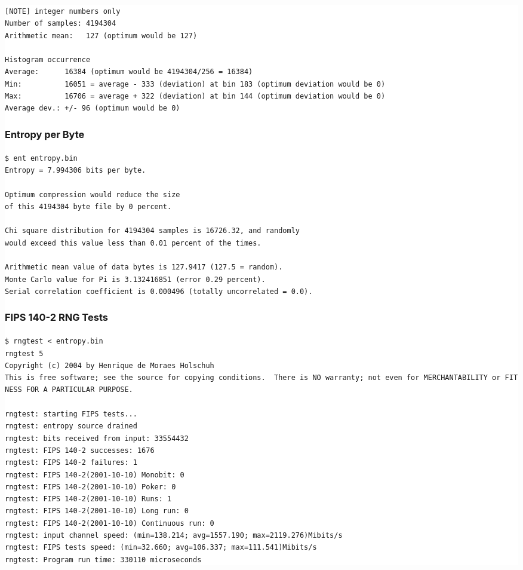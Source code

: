 ```
[NOTE] integer numbers only
Number of samples: 4194304
Arithmetic mean:   127 (optimum would be 127)

Histogram occurrence
Average:      16384 (optimum would be 4194304/256 = 16384)
Min:          16051 = average - 333 (deviation) at bin 183 (optimum deviation would be 0)
Max:          16706 = average + 322 (deviation) at bin 144 (optimum deviation would be 0)
Average dev.: +/- 96 (optimum would be 0)
```


### Entropy per Byte

```
$ ent entropy.bin
Entropy = 7.994306 bits per byte.

Optimum compression would reduce the size
of this 4194304 byte file by 0 percent.

Chi square distribution for 4194304 samples is 16726.32, and randomly
would exceed this value less than 0.01 percent of the times.

Arithmetic mean value of data bytes is 127.9417 (127.5 = random).
Monte Carlo value for Pi is 3.132416851 (error 0.29 percent).
Serial correlation coefficient is 0.000496 (totally uncorrelated = 0.0).
```


### FIPS 140-2 RNG Tests

```
$ rngtest < entropy.bin
rngtest 5
Copyright (c) 2004 by Henrique de Moraes Holschuh
This is free software; see the source for copying conditions.  There is NO warranty; not even for MERCHANTABILITY or FITNESS FOR A PARTICULAR PURPOSE.

rngtest: starting FIPS tests...
rngtest: entropy source drained
rngtest: bits received from input: 33554432
rngtest: FIPS 140-2 successes: 1676
rngtest: FIPS 140-2 failures: 1
rngtest: FIPS 140-2(2001-10-10) Monobit: 0
rngtest: FIPS 140-2(2001-10-10) Poker: 0
rngtest: FIPS 140-2(2001-10-10) Runs: 1
rngtest: FIPS 140-2(2001-10-10) Long run: 0
rngtest: FIPS 140-2(2001-10-10) Continuous run: 0
rngtest: input channel speed: (min=138.214; avg=1557.190; max=2119.276)Mibits/s
rngtest: FIPS tests speed: (min=32.660; avg=106.337; max=111.541)Mibits/s
rngtest: Program run time: 330110 microseconds
```
